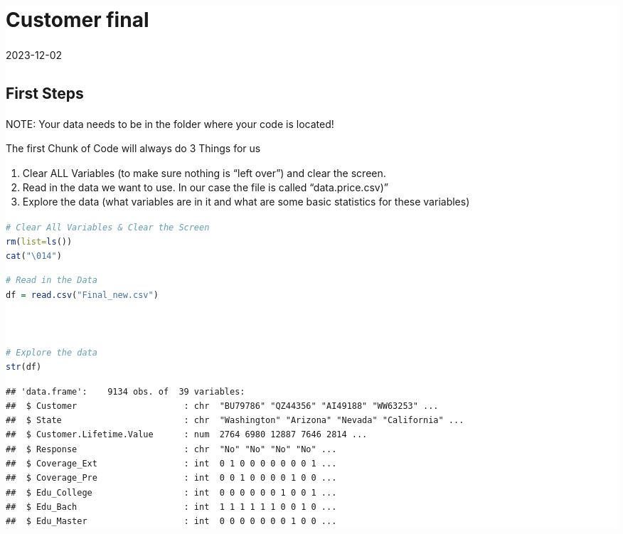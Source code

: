 Customer final
================
2023-12-02

## First Steps

NOTE: Your data needs to be in the folder where your code is located!

The first Chunk of Code will always do 3 Things for us

1)  Clear ALL Variables (to make sure nothing is “left over”) and clear
    the screen.
2)  Read in the data we want to use. In our case the file is called
    “data.price.csv)”
3)  Explore the data (what variables are in it and what are some basic
    statistics for these variables)

``` r
# Clear All Variables & Clear the Screen
rm(list=ls())
cat("\014")
```



``` r
# Read in the Data
df = read.csv("Final_new.csv")



# Explore the data
str(df)
```

    ## 'data.frame':    9134 obs. of  39 variables:
    ##  $ Customer                     : chr  "BU79786" "QZ44356" "AI49188" "WW63253" ...
    ##  $ State                        : chr  "Washington" "Arizona" "Nevada" "California" ...
    ##  $ Customer.Lifetime.Value      : num  2764 6980 12887 7646 2814 ...
    ##  $ Response                     : chr  "No" "No" "No" "No" ...
    ##  $ Coverage_Ext                 : int  0 1 0 0 0 0 0 0 0 1 ...
    ##  $ Coverage_Pre                 : int  0 0 1 0 0 0 0 1 0 0 ...
    ##  $ Edu_College                  : int  0 0 0 0 0 0 1 0 0 1 ...
    ##  $ Edu_Bach                     : int  1 1 1 1 1 1 0 0 1 0 ...
    ##  $ Edu_Master                   : int  0 0 0 0 0 0 0 1 0 0 ...